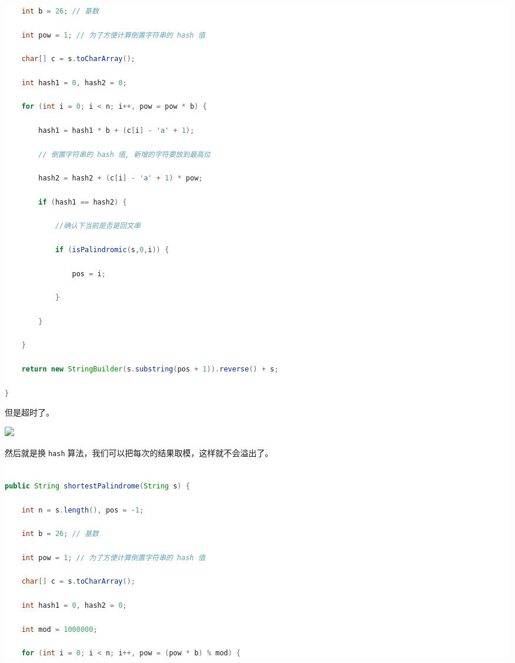 ```java
    int b = 26; // 基数

    int pow = 1; // 为了方便计算倒置字符串的 hash 值

    char[] c = s.toCharArray();

    int hash1 = 0, hash2 = 0;

    for (int i = 0; i < n; i++, pow = pow * b) {

        hash1 = hash1 * b + (c[i] - 'a' + 1);

        // 倒置字符串的 hash 值, 新增的字符要放到最高位

        hash2 = hash2 + (c[i] - 'a' + 1) * pow;

        if (hash1 == hash2) {

            //确认下当前是否是回文串

            if (isPalindromic(s,0,i)) {

                pos = i;

            }

        }

    }

    return new StringBuilder(s.substring(pos + 1)).reverse() + s;

}

```



但是超时了。



![](https://pic.leetcode-cn.com/d8f05d222c76332b0e0859b13c27334cbacdfcf6331c05f863b6eb22f1b8b00e.jpg)



然后就是换 `hash` 算法，我们可以把每次的结果取模，这样就不会溢出了。



```java

public String shortestPalindrome(String s) {

    int n = s.length(), pos = -1;

    int b = 26; // 基数

    int pow = 1; // 为了方便计算倒置字符串的 hash 值

    char[] c = s.toCharArray();

    int hash1 = 0, hash2 = 0;

    int mod = 1000000;

    for (int i = 0; i < n; i++, pow = (pow * b) % mod) {

```